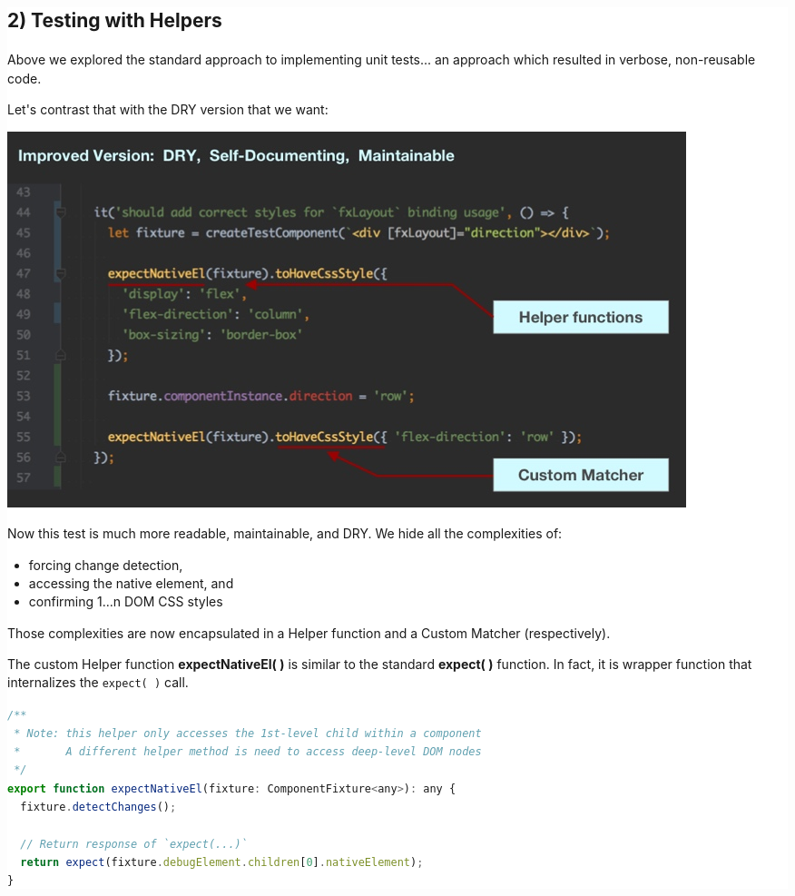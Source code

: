## 2) Testing with Helpers

Above we explored the standard approach to implementing unit tests... an approach which resulted 
in verbose, non-reusable code.

Let's contrast that with the DRY version that we want:

![Testing Directives - DRY Code](../assets/images/dry_tests/example3.jpg)

Now this test is much more readable, maintainable, and DRY. We hide all the 
complexities of:

*  forcing change detection, 
*  accessing the native element, and 
*  confirming  1...n DOM CSS styles 

Those complexities are now encapsulated in a Helper function and a Custom Matcher (respectively). 

The custom Helper function **expectNativeEl( )** is similar to the standard **expect( )** function.
In fact, it is wrapper function that internalizes the `expect( )` call. 

```js
/**
 * Note: this helper only accesses the 1st-level child within a component
 *       A different helper method is need to access deep-level DOM nodes
 */
export function expectNativeEl(fixture: ComponentFixture<any>): any {
  fixture.detectChanges();

  // Return response of `expect(...)`
  return expect(fixture.debugElement.children[0].nativeElement);
}
```
